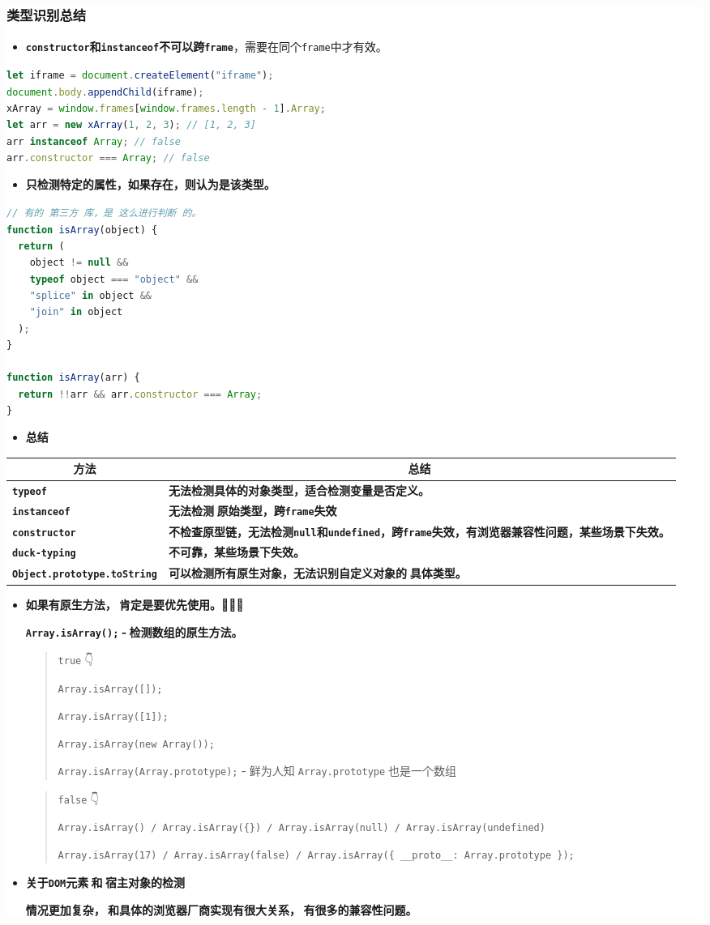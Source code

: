 ### 类型识别总结

- **`constructor`和`instanceof`不可以跨`frame`**，需要在同个`frame`中才有效。

```js
let iframe = document.createElement("iframe");
document.body.appendChild(iframe);
xArray = window.frames[window.frames.length - 1].Array;
let arr = new xArray(1, 2, 3); // [1, 2, 3]
arr instanceof Array; // false
arr.constructor === Array; // false
```

- **只检测特定的属性，如果存在，则认为是该类型。**

```js
// 有的 第三方 库，是 这么进行判断 的。
function isArray(object) {
  return (
    object != null &&
    typeof object === "object" &&
    "splice" in object &&
    "join" in object
  );
}

function isArray(arr) {
  return !!arr && arr.constructor === Array;
}
```

- **总结**

| 方法                            | 总结                                                                                               |
| ------------------------------- | -------------------------------------------------------------------------------------------------- |
| **`typeof`**                    | **无法检测具体的对象类型，适合检测变量是否定义。**                                                 |
| **`instanceof`**                | **无法检测 原始类型，跨`frame`失效**                                                               |
| **`constructor`**               | **不检查原型链，无法检测`null`和`undefined`，跨`frame`失效，有浏览器兼容性问题，某些场景下失效。** |
| **`duck-typing`**               | **不可靠，某些场景下失效。**                                                                       |
| **`Object.prototype.toString`** | **可以检测所有原生对象，无法识别自定义对象的 具体类型。**                                          |

- **如果有原生方法， 肯定是要优先使用。🍓🍓🍓**

  **`Array.isArray();` - 检测数组的原生方法。**

  > `true` 👇
  >
  > `Array.isArray([]); `
  >
  > `Array.isArray([1]); `
  >
  > `Array.isArray(new Array());`
  >
  > `Array.isArray(Array.prototype);` - 鲜为人知 `Array.prototype` 也是一个数组

  > `false` 👇
  >
  > `Array.isArray() / Array.isArray({}) / Array.isArray(null) / Array.isArray(undefined)`
  >
  > `Array.isArray(17) / Array.isArray(false) / Array.isArray({ __proto__: Array.prototype }); `

- **关于`DOM`元素 和 宿主对象的检测**

  **情况更加复杂， 和具体的浏览器厂商实现有很大关系， 有很多的兼容性问题。**
